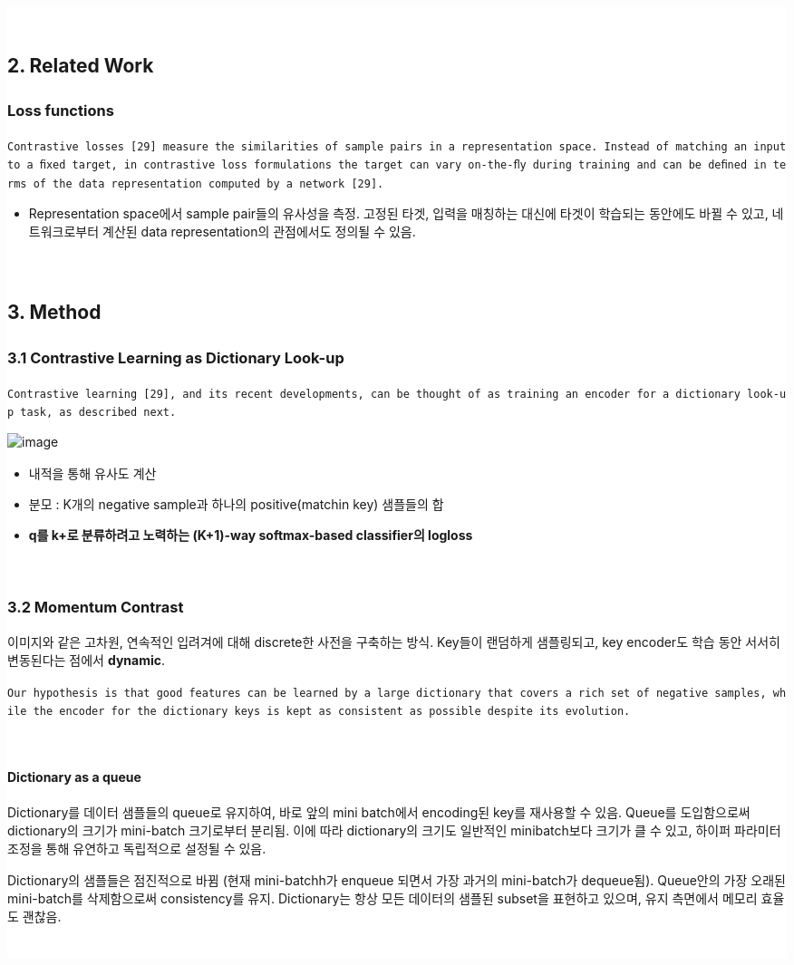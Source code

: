 <br/>

## 2. Related Work

### Loss functions

`Contrastive losses [29] measure the similarities of sample pairs in a representation space. Instead of matching an input to a ﬁxed target, in contrastive loss formulations the target can vary on-the-ﬂy during training and can be deﬁned in terms of the data representation computed by a network [29].`

 - Representation space에서 sample pair들의 유사성을 측정. 고정된 타겟, 입력을 매칭하는 대신에 타겟이 학습되는 동안에도 바뀔 수 있고, 네트워크로부터 계산된 data representation의 관점에서도 정의될 수 있음.

<br/>

## 3. Method

### 3.1 Contrastive Learning as Dictionary Look-up

`Contrastive learning [29], and its recent developments, can be thought of as training an encoder for a dictionary look-up task, as described next.`

![image](https://user-images.githubusercontent.com/44194558/154013199-d4bd5c04-256e-4b7b-9fa8-7a5a747997d3.png)

 - 내적을 통해 유사도 계산
 
 - 분모 : K개의 negative sample과 하나의 positive(matchin key) 샘플들의 합
 
 - **q를 k+로 분류하려고 노력하는 (K+1)-way softmax-based classifier의 logloss**  

<br>

### 3.2 Momentum Contrast

이미지와 같은 고차원, 연속적인 입려겨에 대해 discrete한 사전을 구축하는 방식. Key들이 랜덤하게 샘플링되고, key encoder도 학습 동안 서서히 변동된다는 점에서 **dynamic**.

`Our hypothesis is that good features can be learned by a large dictionary that covers a rich set of negative samples, while the encoder for the dictionary keys is kept as consistent as possible despite its evolution.`

<br/>

#### Dictionary as a queue

Dictionary를 데이터 샘플들의 queue로 유지하여, 바로 앞의 mini batch에서 encoding된 key를 재사용할 수 있음. Queue를 도입함으로써 dictionary의 크기가 mini-batch 크기로부터 분리됨. 이에 따라 dictionary의 크기도 일반적인 minibatch보다 크기가 클 수 있고, 하이퍼 파라미터 조정을 통해 유연하고 독립적으로 설정될 수 있음.

Dictionary의 샘플들은 점진적으로 바뀜 (현재 mini-batchh가 enqueue 되면서 가장 과거의 mini-batch가 dequeue됨). Queue안의 가장 오래된 mini-batch를 삭제함으로써 consistency를 유지. Dictionary는 항상 모든 데이터의 샘플된 subset을 표현하고 있으며, 유지 측면에서 메모리 효율도 괜찮음.

<br/>
